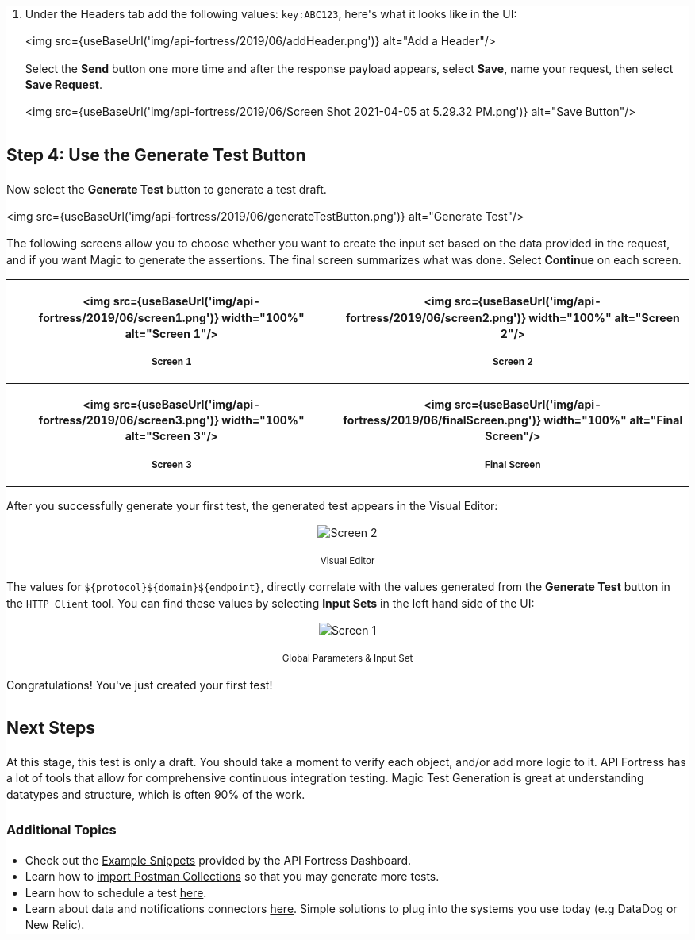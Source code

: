 1. Under the Headers tab add the following values: `key:ABC123`, here's what it looks like in the UI:

   <img src={useBaseUrl('img/api-fortress/2019/06/addHeader.png')} alt="Add a Header"/>

   Select the __Send__ button one more time and after the response payload appears, select __Save__, name your request, then select **Save Request**.

   <img src={useBaseUrl('img/api-fortress/2019/06/Screen Shot 2021-04-05 at 5.29.32 PM.png')} alt="Save Button"/>

## Step 4: Use the Generate Test Button

Now select the **Generate Test** button to generate a test draft.

<img src={useBaseUrl('img/api-fortress/2019/06/generateTestButton.png')} alt="Generate Test"/>

The following screens allow you to choose whether you want to create the input set based on the data provided in the request, and if you want Magic to generate the assertions. The final screen summarizes what was done. Select **Continue** on each screen.

| <p align="center"><img src={useBaseUrl('img/api-fortress/2019/06/screen1.png')} width="100%" alt="Screen 1"/></p> <p align="center"><small>Screen 1</small></p> | <p align="center"><img src={useBaseUrl('img/api-fortress/2019/06/screen2.png')} width="100%" alt="Screen 2"/></p> <p align="center"><small>Screen 2</small></p>             |
|----------------------------------------------------------------------------------------------------------------------------------------------------------------|----------------------------------------------------------------------------------------------------------------------------------------------------------------------------|
| <strong><p align="center"><img src={useBaseUrl('img/api-fortress/2019/06/screen3.png')} width="100%" alt="Screen 3"/></p> <p align="center"><small>Screen 3</small></p></strong> | <strong><p align="center"><img src={useBaseUrl('img/api-fortress/2019/06/finalScreen.png')} width="100%" alt="Final Screen"/></p> <p align="center"><small>Final Screen</small></p></strong> |

After you successfully generate your first test, the generated test appears in the Visual Editor:


<p align="center"><img src={useBaseUrl('img/api-fortress/2019/06/visual.png')} width="75%" alt="Screen 2"/></p>
<p align="center"><small>Visual Editor</small></p>               

The values for `${protocol}${domain}${endpoint}`, directly correlate with the values generated from the **Generate Test** button in the `HTTP Client` tool. You can find these values by selecting __Input Sets__ in the left hand side of the UI:

<p align="center"><img src={useBaseUrl('img/api-fortress/2019/06/inputSets.png')} width="25%" alt="Screen 1"/></p>
<p align="center"><small>Global Parameters & Input Set</small></p>

Congratulations! You've just created your first test!

## Next Steps

At this stage, this test is only a draft. You should take a moment to verify each object, and/or add more logic to it. API Fortress has a lot of tools that allow for comprehensive continuous integration testing. Magic Test Generation is great at understanding datatypes and structure, which is often 90% of the work.

### Additional Topics

* Check out the [Example Snippets](/api-testing/on-prem/quick-start/using-the-example-snippets) provided by the API Fortress Dashboard.
* Learn how to [import Postman Collections](/api-testing/on-prem/quick-start/importing-postman-collections
  ) so that you may generate more tests.
* Learn how to schedule a test [here](/api-testing/on-prem/quick-start/schedule-a-test).  
* Learn about data and notifications connectors [here](/api-testing/on-prem/quick-start/setup-connectors/). Simple solutions to plug into the systems you use today (e.g DataDog or New Relic).
